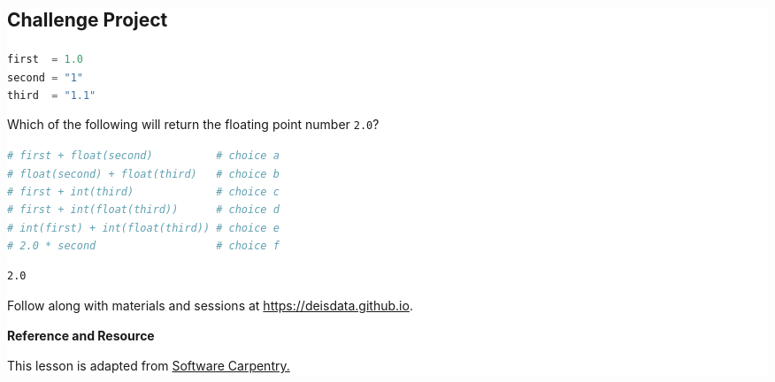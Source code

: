
## Challenge Project 




```python
first  = 1.0
second = "1"
third  = "1.1"
```

Which of the following will return the floating point number `2.0`?


```python
# first + float(second)          # choice a
# float(second) + float(third)   # choice b
# first + int(third)             # choice c
# first + int(float(third))      # choice d
# int(first) + int(float(third)) # choice e
# 2.0 * second                   # choice f
```




    2.0



Follow along with materials and sessions at <a href="https://deisdata.github.io">https://deisdata.github.io</a>.

**Reference and Resource**

This lesson is adapted from 
<a href='http://swcarpentry.github.io/python-novice-gapminder/design/'>Software Carpentry.</a>
